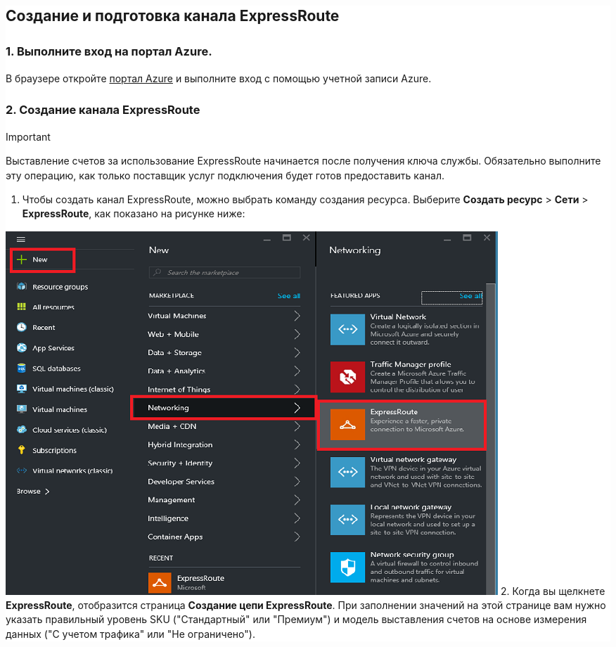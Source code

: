 ## <a name="create"></a>Создание и подготовка канала ExpressRoute
### <a name="1-sign-in-to-the-azure-portal"></a>1. Выполните вход на портал Azure.
В браузере откройте [портал Azure](http://portal.azure.com) и выполните вход с помощью учетной записи Azure.

### <a name="2-create-a-new-expressroute-circuit"></a>2. Создание канала ExpressRoute
> [!IMPORTANT]
> Выставление счетов за использование ExpressRoute начинается после получения ключа службы. Обязательно выполните эту операцию, как только поставщик услуг подключения будет готов предоставить канал.
> 
> 

1. Чтобы создать канал ExpressRoute, можно выбрать команду создания ресурса. Выберите **Создать ресурс** > **Сети** > **ExpressRoute**, как показано на рисунке ниже:

  ![Создание канала ExpressRoute](./media/expressroute-howto-circuit-portal-resource-manager/createcircuit1.png)
2. Когда вы щелкнете **ExpressRoute**, отобразится страница **Создание цепи ExpressRoute**. При заполнении значений на этой странице вам нужно указать правильный уровень SKU ("Стандартный" или "Премиум") и модель выставления счетов на основе измерения данных ("С учетом трафика" или "Не ограничено").
